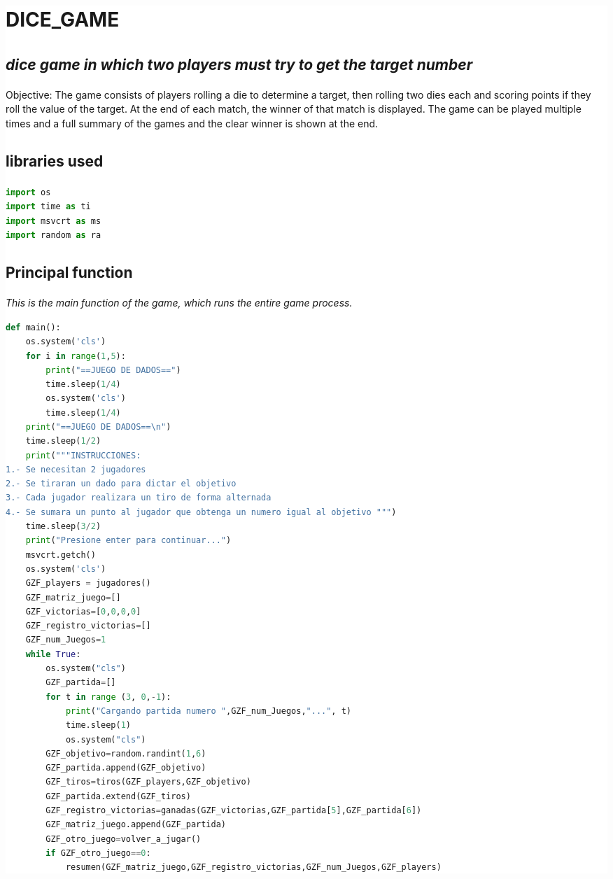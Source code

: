 # DICE_GAME
## _dice game in which two players must try to get the target number_

Objective: The game consists of players rolling a die to determine a target, then rolling two dies each and scoring points if they roll the value of the target. At the end of each match,
the winner of that match is displayed. The game can be played multiple times and a full summary of the games and the clear winner is shown at the end.

## libraries used

```python
import os
import time as ti
import msvcrt as ms
import random as ra
```

## Principal function

_This is the main function of the game, which runs the entire game process._

```python
def main():
    os.system('cls')
    for i in range(1,5):
        print("==JUEGO DE DADOS==")
        time.sleep(1/4)
        os.system('cls')
        time.sleep(1/4)    
    print("==JUEGO DE DADOS==\n")
    time.sleep(1/2)
    print("""INSTRUCCIONES:
1.- Se necesitan 2 jugadores
2.- Se tiraran un dado para dictar el objetivo
3.- Cada jugador realizara un tiro de forma alternada
4.- Se sumara un punto al jugador que obtenga un numero igual al objetivo """)
    time.sleep(3/2)
    print("Presione enter para continuar...")
    msvcrt.getch()
    os.system('cls')
    GZF_players = jugadores()
    GZF_matriz_juego=[]
    GZF_victorias=[0,0,0,0]
    GZF_registro_victorias=[]
    GZF_num_Juegos=1
    while True:
        os.system("cls")
        GZF_partida=[]
        for t in range (3, 0,-1):
            print("Cargando partida numero ",GZF_num_Juegos,"...", t)
            time.sleep(1)
            os.system("cls")
        GZF_objetivo=random.randint(1,6)
        GZF_partida.append(GZF_objetivo)
        GZF_tiros=tiros(GZF_players,GZF_objetivo)          
        GZF_partida.extend(GZF_tiros)
        GZF_registro_victorias=ganadas(GZF_victorias,GZF_partida[5],GZF_partida[6])
        GZF_matriz_juego.append(GZF_partida)
        GZF_otro_juego=volver_a_jugar()   
        if GZF_otro_juego==0:
            resumen(GZF_matriz_juego,GZF_registro_victorias,GZF_num_Juegos,GZF_players)
```